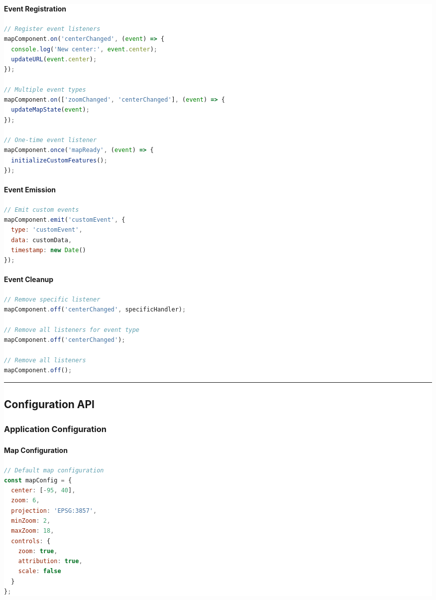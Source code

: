 #### Event Registration
```javascript
// Register event listeners
mapComponent.on('centerChanged', (event) => {
  console.log('New center:', event.center);
  updateURL(event.center);
});

// Multiple event types
mapComponent.on(['zoomChanged', 'centerChanged'], (event) => {
  updateMapState(event);
});

// One-time event listener
mapComponent.once('mapReady', (event) => {
  initializeCustomFeatures();
});
```

#### Event Emission
```javascript
// Emit custom events
mapComponent.emit('customEvent', {
  type: 'customEvent',
  data: customData,
  timestamp: new Date()
});
```

#### Event Cleanup
```javascript
// Remove specific listener
mapComponent.off('centerChanged', specificHandler);

// Remove all listeners for event type
mapComponent.off('centerChanged');

// Remove all listeners
mapComponent.off();
```

---

## Configuration API

### Application Configuration

#### Map Configuration
```javascript
// Default map configuration
const mapConfig = {
  center: [-95, 40],
  zoom: 6,
  projection: 'EPSG:3857',
  minZoom: 2,
  maxZoom: 18,
  controls: {
    zoom: true,
    attribution: true,
    scale: false
  }
};
```
